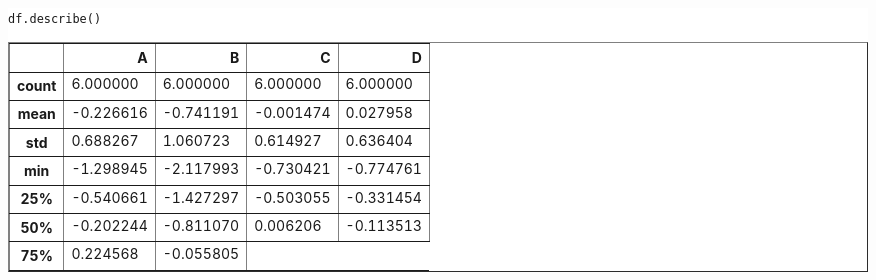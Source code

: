 ```python
df.describe()
```




<div>

<table border="1" class="dataframe">
  <thead>
    <tr style="text-align: right;">
      <th></th>
      <th>A</th>
      <th>B</th>
      <th>C</th>
      <th>D</th>
    </tr>
  </thead>
  <tbody>
    <tr>
      <th>count</th>
      <td>6.000000</td>
      <td>6.000000</td>
      <td>6.000000</td>
      <td>6.000000</td>
    </tr>
    <tr>
      <th>mean</th>
      <td>-0.226616</td>
      <td>-0.741191</td>
      <td>-0.001474</td>
      <td>0.027958</td>
    </tr>
    <tr>
      <th>std</th>
      <td>0.688267</td>
      <td>1.060723</td>
      <td>0.614927</td>
      <td>0.636404</td>
    </tr>
    <tr>
      <th>min</th>
      <td>-1.298945</td>
      <td>-2.117993</td>
      <td>-0.730421</td>
      <td>-0.774761</td>
    </tr>
    <tr>
      <th>25%</th>
      <td>-0.540661</td>
      <td>-1.427297</td>
      <td>-0.503055</td>
      <td>-0.331454</td>
    </tr>
    <tr>
      <th>50%</th>
      <td>-0.202244</td>
      <td>-0.811070</td>
      <td>0.006206</td>
      <td>-0.113513</td>
    </tr>
    <tr>
      <th>75%</th>
      <td>0.224568</td>
      <td>-0.055805</td>